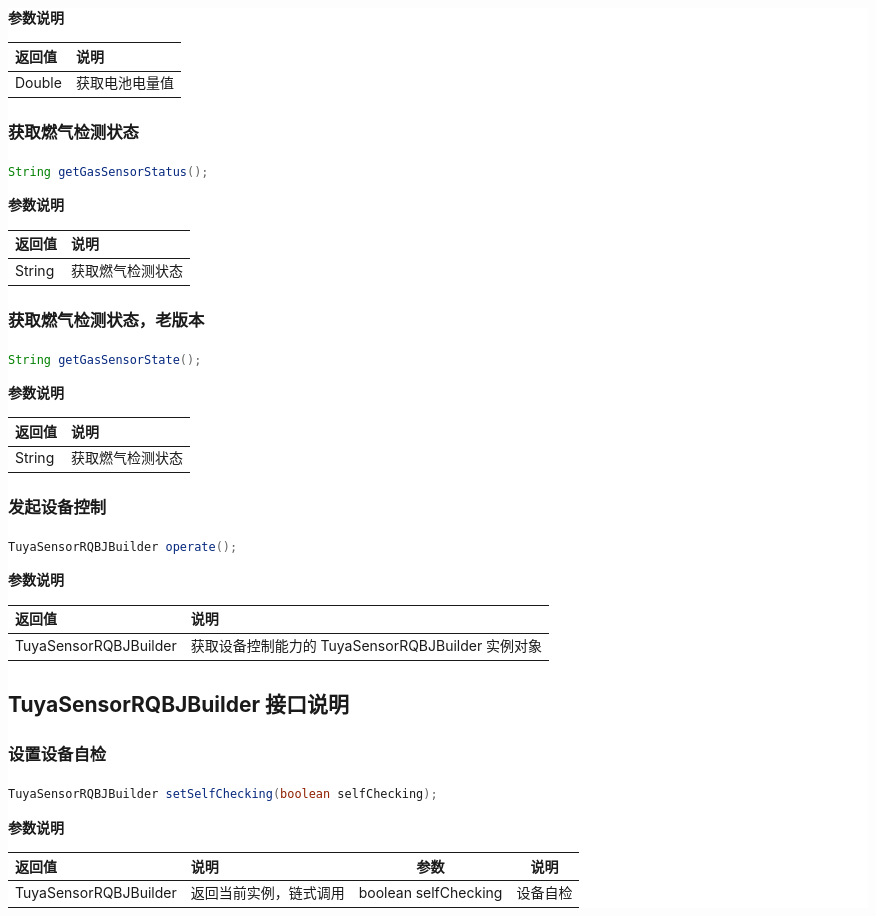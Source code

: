 **参数说明**

| 返回值  | 说明                            |
| :------ | :------------------------------ |
| Double | 获取电池电量值 |

### 获取燃气检测状态

```java
String getGasSensorStatus();
```

**参数说明**

| 返回值  | 说明                            |
| :------ | :------------------------------ |
| String | 获取燃气检测状态 |

### 获取燃气检测状态，老版本

```java
String getGasSensorState();
```

**参数说明**

| 返回值  | 说明                            |
| :------ | :------------------------------ |
| String | 获取燃气检测状态 |



### 发起设备控制

```java
TuyaSensorRQBJBuilder operate();
```

**参数说明**

| 返回值             | 说明                                         |
| :----------------- | :------------------------------------------- |
| TuyaSensorRQBJBuilder | 获取设备控制能力的 TuyaSensorRQBJBuilder 实例对象 |

## TuyaSensorRQBJBuilder 接口说明

### 设置设备自检

```java
TuyaSensorRQBJBuilder setSelfChecking(boolean selfChecking);
```

**参数说明**

| 返回值                | 说明                   | 参数                 | 说明     |
| :-------------------- | :--------------------- | -------------------- | -------- |
| TuyaSensorRQBJBuilder | 返回当前实例，链式调用 | boolean selfChecking | 设备自检 |
